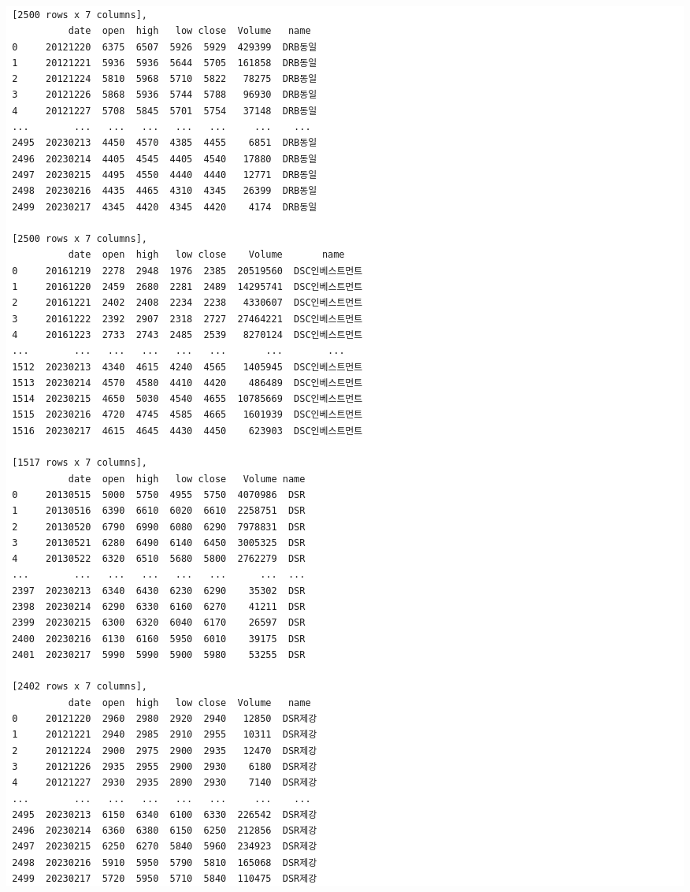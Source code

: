      [2500 rows x 7 columns],
               date  open  high   low close  Volume   name
     0     20121220  6375  6507  5926  5929  429399  DRB동일
     1     20121221  5936  5936  5644  5705  161858  DRB동일
     2     20121224  5810  5968  5710  5822   78275  DRB동일
     3     20121226  5868  5936  5744  5788   96930  DRB동일
     4     20121227  5708  5845  5701  5754   37148  DRB동일
     ...        ...   ...   ...   ...   ...     ...    ...
     2495  20230213  4450  4570  4385  4455    6851  DRB동일
     2496  20230214  4405  4545  4405  4540   17880  DRB동일
     2497  20230215  4495  4550  4440  4440   12771  DRB동일
     2498  20230216  4435  4465  4310  4345   26399  DRB동일
     2499  20230217  4345  4420  4345  4420    4174  DRB동일
     
     [2500 rows x 7 columns],
               date  open  high   low close    Volume       name
     0     20161219  2278  2948  1976  2385  20519560  DSC인베스트먼트
     1     20161220  2459  2680  2281  2489  14295741  DSC인베스트먼트
     2     20161221  2402  2408  2234  2238   4330607  DSC인베스트먼트
     3     20161222  2392  2907  2318  2727  27464221  DSC인베스트먼트
     4     20161223  2733  2743  2485  2539   8270124  DSC인베스트먼트
     ...        ...   ...   ...   ...   ...       ...        ...
     1512  20230213  4340  4615  4240  4565   1405945  DSC인베스트먼트
     1513  20230214  4570  4580  4410  4420    486489  DSC인베스트먼트
     1514  20230215  4650  5030  4540  4655  10785669  DSC인베스트먼트
     1515  20230216  4720  4745  4585  4665   1601939  DSC인베스트먼트
     1516  20230217  4615  4645  4430  4450    623903  DSC인베스트먼트
     
     [1517 rows x 7 columns],
               date  open  high   low close   Volume name
     0     20130515  5000  5750  4955  5750  4070986  DSR
     1     20130516  6390  6610  6020  6610  2258751  DSR
     2     20130520  6790  6990  6080  6290  7978831  DSR
     3     20130521  6280  6490  6140  6450  3005325  DSR
     4     20130522  6320  6510  5680  5800  2762279  DSR
     ...        ...   ...   ...   ...   ...      ...  ...
     2397  20230213  6340  6430  6230  6290    35302  DSR
     2398  20230214  6290  6330  6160  6270    41211  DSR
     2399  20230215  6300  6320  6040  6170    26597  DSR
     2400  20230216  6130  6160  5950  6010    39175  DSR
     2401  20230217  5990  5990  5900  5980    53255  DSR
     
     [2402 rows x 7 columns],
               date  open  high   low close  Volume   name
     0     20121220  2960  2980  2920  2940   12850  DSR제강
     1     20121221  2940  2985  2910  2955   10311  DSR제강
     2     20121224  2900  2975  2900  2935   12470  DSR제강
     3     20121226  2935  2955  2900  2930    6180  DSR제강
     4     20121227  2930  2935  2890  2930    7140  DSR제강
     ...        ...   ...   ...   ...   ...     ...    ...
     2495  20230213  6150  6340  6100  6330  226542  DSR제강
     2496  20230214  6360  6380  6150  6250  212856  DSR제강
     2497  20230215  6250  6270  5840  5960  234923  DSR제강
     2498  20230216  5910  5950  5790  5810  165068  DSR제강
     2499  20230217  5720  5950  5710  5840  110475  DSR제강
     
